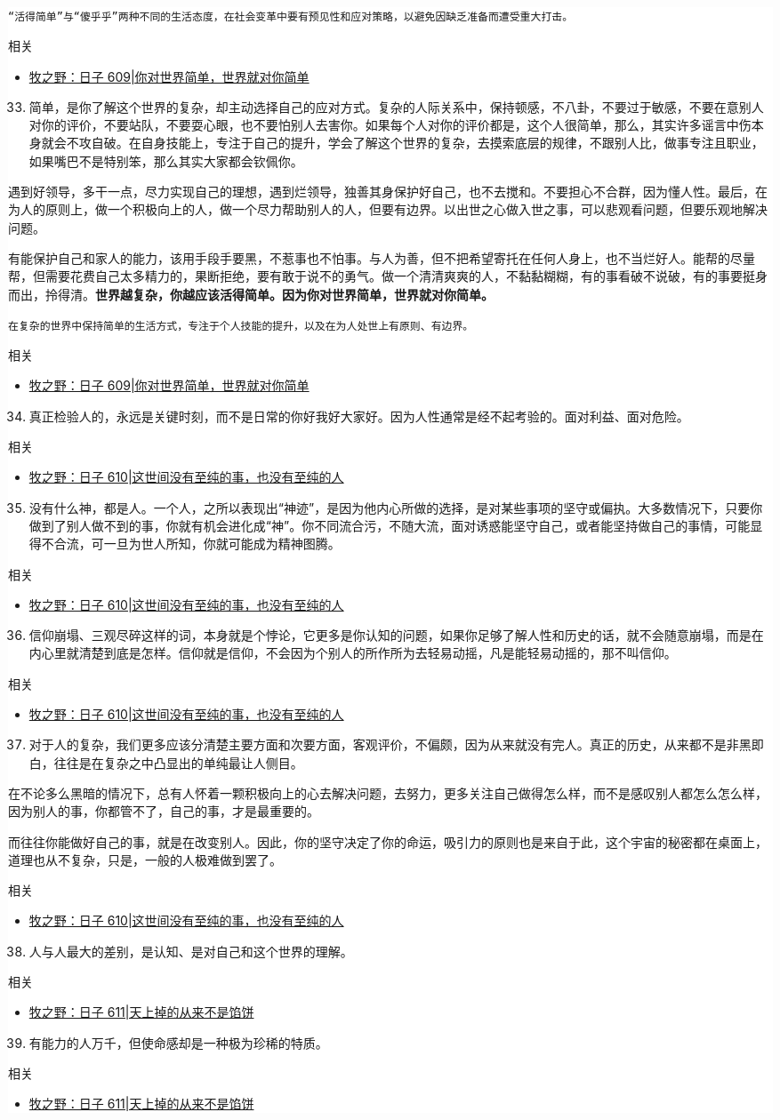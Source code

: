 `“活得简单”与“傻乎乎”两种不同的生活态度，在社会变革中要有预见性和应对策略，以避免因缺乏准备而遭受重大打击。`

相关

- [牧之野：日子 609|你对世界简单，世界就对你简单](https://mp.weixin.qq.com/s/zVdvFkVsTjcuk2VnzJ7bwA)

33. 简单，是你了解这个世界的复杂，却主动选择自己的应对方式。复杂的人际关系中，保持顿感，不八卦，不要过于敏感，不要在意别人对你的评价，不要站队，不要耍心眼，也不要怕别人去害你。如果每个人对你的评价都是，这个人很简单，那么，其实许多谣言中伤本身就会不攻自破。在自身技能上，专注于自己的提升，学会了解这个世界的复杂，去摸索底层的规律，不跟别人比，做事专注且职业，如果嘴巴不是特别笨，那么其实大家都会钦佩你。

遇到好领导，多干一点，尽力实现自己的理想，遇到烂领导，独善其身保护好自己，也不去搅和。不要担心不合群，因为懂人性。最后，在为人的原则上，做一个积极向上的人，做一个尽力帮助别人的人，但要有边界。以出世之心做入世之事，可以悲观看问题，但要乐观地解决问题。

有能保护自己和家人的能力，该用手段手要黑，不惹事也不怕事。与人为善，但不把希望寄托在任何人身上，也不当烂好人。能帮的尽量帮，但需要花费自己太多精力的，果断拒绝，要有敢于说不的勇气。做一个清清爽爽的人，不黏黏糊糊，有的事看破不说破，有的事要挺身而出，拎得清。**世界越复杂，你越应该活得简单。因为你对世界简单，世界就对你简单。**

`在复杂的世界中保持简单的生活方式，专注于个人技能的提升，以及在为人处世上有原则、有边界。`

相关

- [牧之野：日子 609|你对世界简单，世界就对你简单](https://mp.weixin.qq.com/s/zVdvFkVsTjcuk2VnzJ7bwA)

34. 真正检验人的，永远是关键时刻，而不是日常的你好我好大家好。因为人性通常是经不起考验的。面对利益、面对危险。

相关

- [牧之野：日子 610|这世间没有至纯的事，也没有至纯的人](https://mp.weixin.qq.com/s/HWGwSB9qO51zpGcCwYbHsQ)

35. 没有什么神，都是人。一个人，之所以表现出“神迹”，是因为他内心所做的选择，是对某些事项的坚守或偏执。大多数情况下，只要你做到了别人做不到的事，你就有机会进化成“神”。你不同流合污，不随大流，面对诱惑能坚守自己，或者能坚持做自己的事情，可能显得不合流，可一旦为世人所知，你就可能成为精神图腾。

相关

- [牧之野：日子 610|这世间没有至纯的事，也没有至纯的人](https://mp.weixin.qq.com/s/HWGwSB9qO51zpGcCwYbHsQ)

36. 信仰崩塌、三观尽碎这样的词，本身就是个悖论，它更多是你认知的问题，如果你足够了解人性和历史的话，就不会随意崩塌，而是在内心里就清楚到底是怎样。信仰就是信仰，不会因为个别人的所作所为去轻易动摇，凡是能轻易动摇的，那不叫信仰。

相关

- [牧之野：日子 610|这世间没有至纯的事，也没有至纯的人](https://mp.weixin.qq.com/s/HWGwSB9qO51zpGcCwYbHsQ)

37. 对于人的复杂，我们更多应该分清楚主要方面和次要方面，客观评价，不偏颇，因为从来就没有完人。真正的历史，从来都不是非黑即白，往往是在复杂之中凸显出的单纯最让人侧目。

在不论多么黑暗的情况下，总有人怀着一颗积极向上的心去解决问题，去努力，更多关注自己做得怎么样，而不是感叹别人都怎么怎么样，因为别人的事，你都管不了，自己的事，才是最重要的。

而往往你能做好自己的事，就是在改变别人。因此，你的坚守决定了你的命运，吸引力的原则也是来自于此，这个宇宙的秘密都在桌面上，道理也从不复杂，只是，一般的人极难做到罢了。

相关

- [牧之野：日子 610|这世间没有至纯的事，也没有至纯的人](https://mp.weixin.qq.com/s/HWGwSB9qO51zpGcCwYbHsQ)

38. 人与人最大的差别，是认知、是对自己和这个世界的理解。

相关

- [牧之野：日子 611|天上掉的从来不是馅饼](https://mp.weixin.qq.com/s/SJnCd9se3oKLqGiLQL_M9g)

39. 有能力的人万千，但使命感却是一种极为珍稀的特质。

相关

- [牧之野：日子 611|天上掉的从来不是馅饼](https://mp.weixin.qq.com/s/SJnCd9se3oKLqGiLQL_M9g)
